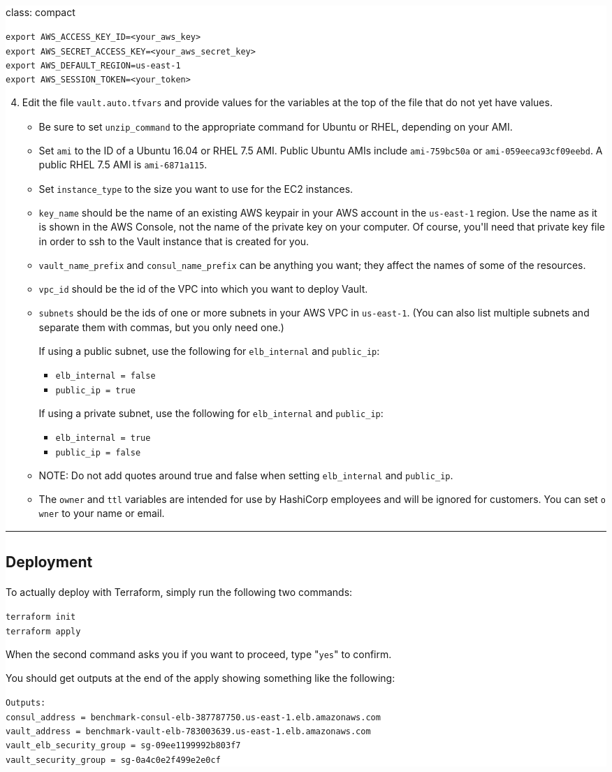 
class: compact
```shell
export AWS_ACCESS_KEY_ID=<your_aws_key>
export AWS_SECRET_ACCESS_KEY=<your_aws_secret_key>
export AWS_DEFAULT_REGION=us-east-1
export AWS_SESSION_TOKEN=<your_token>
```
4. Edit the file `vault.auto.tfvars` and provide values for the variables at the top of the file that do not yet have values.

    - Be sure to set `unzip_command` to the appropriate command for Ubuntu or RHEL, depending on your AMI.
    - Set `ami` to the ID of a Ubuntu 16.04 or RHEL 7.5 AMI. Public Ubuntu AMIs include `ami-759bc50a` or `ami-059eeca93cf09eebd`.  A public RHEL 7.5 AMI is `ami-6871a115`.
    - Set `instance_type` to the size you want to use for the EC2 instances.
    - `key_name` should be the name of an existing AWS keypair in your AWS account in the `us-east-1` region. Use the name as it is shown in the AWS Console, not the name of the private key on your computer.  Of course, you'll need that private key file in order to ssh to the Vault instance that is created for you.
    - `vault_name_prefix` and `consul_name_prefix` can be anything you want; they affect the names of some of the resources.
    - `vpc_id` should be the id of the VPC into which you want to deploy Vault.
    - `subnets` should be the ids of one or more subnets in your AWS VPC in `us-east-1`. (You can also list multiple subnets and separate them with commas, but you only need one.)

      If using a public subnet, use the following for `elb_internal` and `public_ip`:
      - `elb_internal = false`
      - `public_ip = true`

      If using a private subnet, use the following for `elb_internal` and `public_ip`:
      - `elb_internal = true`
      - `public_ip = false`
    - NOTE: Do not add quotes around true and false when setting `elb_internal` and `public_ip`.
    - The `owner` and `ttl` variables are intended for use by HashiCorp employees and will be ignored for customers.  You can set `owner` to your name or email.

---

## Deployment

To actually deploy with Terraform, simply run the following two commands:

``` shell
terraform init
terraform apply
```

When the second command asks you if you want to proceed, type "`yes`" to confirm.

You should get outputs at the end of the apply showing something like the following:

``` shell
Outputs:
consul_address = benchmark-consul-elb-387787750.us-east-1.elb.amazonaws.com
vault_address = benchmark-vault-elb-783003639.us-east-1.elb.amazonaws.com
vault_elb_security_group = sg-09ee1199992b803f7
vault_security_group = sg-0a4c0e2f499e2e0cf
```
